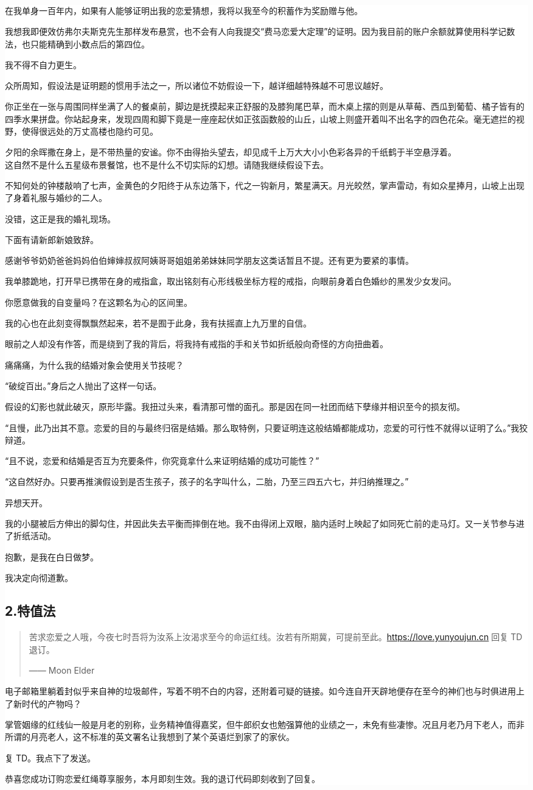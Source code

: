在我单身一百年内，如果有人能够证明出我的恋爱猜想，我将以我至今的积蓄作为奖励赠与他。

我想我即便效仿弗尔夫斯克先生那样发布悬赏，也不会有人向我提交“费马恋爱大定理”的证明。因为我目前的账户余额就算使用科学记数法，也只能精确到小数点后的第四位。

我不得不自力更生。

众所周知，假设法是证明题的惯用手法之一，所以诸位不妨假设一下，越详细越特殊越不可思议越好。

你正坐在一张与周围同样坐满了人的餐桌前，脚边是抚摸起来正舒服的及膝狗尾巴草，而木桌上摆的则是从草莓、西瓜到葡萄、橘子皆有的四季水果拼盘。你站起身来，发现四周和脚下竟是一座座起伏如正弦函数般的山丘，山坡上则盛开着叫不出名字的四色花朵。毫无遮拦的视野，使得很远处的万丈高楼也隐约可见。

夕阳的余晖撒在身上，是不带热量的安谧。你不由得抬头望去，却见成千上万大大小小色彩各异的千纸鹤于半空悬浮着。  
这自然不是什么五星级布景餐馆，也不是什么不切实际的幻想。请随我继续假设下去。

不知何处的钟楼敲响了七声，金黄色的夕阳终于从东边落下，代之一钩新月，繁星满天。月光皎然，掌声雷动，有如众星捧月，山坡上出现了身着礼服与婚纱的二人。

没错，这正是我的婚礼现场。

下面有请新郎新娘致辞。

感谢爷爷奶奶爸爸妈妈伯伯婶婶叔叔阿姨哥哥姐姐弟弟妹妹同学朋友这类话暂且不提。还有更为要紧的事情。

我单膝跪地，打开早已携带在身的戒指盒，取出铭刻有心形线极坐标方程的戒指，向眼前身着白色婚纱的黑发少女发问。

你愿意做我的自变量吗？在这颗名为心的区间里。

我的心也在此刻变得飘飘然起来，若不是囿于此身，我有扶摇直上九万里的自信。

眼前之人却没有作答，而是绕到了我的背后，将我持有戒指的手和关节如折纸般向奇怪的方向扭曲着。

痛痛痛，为什么我的结婚对象会使用关节技呢？

“破绽百出。”身后之人抛出了这样一句话。

假设的幻影也就此破灭，原形毕露。我扭过头来，看清那可憎的面孔。那是因在同一社团而结下孽缘并相识至今的损友彻。

“且慢，此乃出其不意。恋爱的目的与最终归宿是结婚。那么取特例，只要证明连这般结婚都能成功，恋爱的可行性不就得以证明了么。”我狡辩道。

“且不说，恋爱和结婚是否互为充要条件，你究竟拿什么来证明结婚的成功可能性？”

“这自然好办。只要再推演假设到是否生孩子，孩子的名字叫什么，二胎，乃至三四五六七，并归纳推理之。”

异想天开。

我的小腿被后方伸出的脚勾住，并因此失去平衡而摔倒在地。我不由得闭上双眼，脑内适时上映起了如同死亡前的走马灯。又一关节参与进了折纸活动。

抱歉，是我在白日做梦。

我决定向彻道歉。

## 2.特值法

> 苦求恋爱之人哦，今夜七时吾将为汝系上汝渴求至今的命运红线。汝若有所期冀，可提前至此。<https://love.yunyoujun.cn> 回复 TD 退订。
>
> —— Moon Elder

电子邮箱里躺着封似乎来自神的垃圾邮件，写着不明不白的内容，还附着可疑的链接。如今连自开天辟地便存在至今的神们也与时俱进用上了新时代的产物吗？

掌管姻缘的红线仙一般是月老的别称，业务精神值得嘉奖，但牛郎织女也勉强算他的业绩之一，未免有些凄惨。况且月老乃月下老人，而非所谓的月亮老人，这不标准的英文署名让我想到了某个英语烂到家了的家伙。

复 TD。我点下了发送。

恭喜您成功订购恋爱红绳尊享服务，本月即刻生效。我的退订代码即刻收到了回复。
